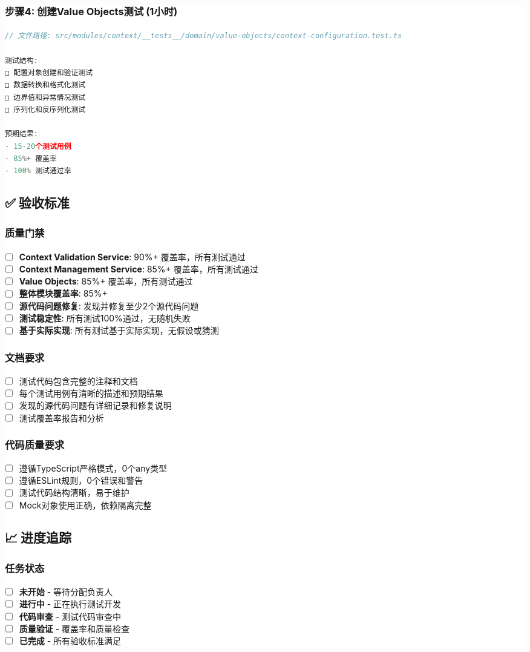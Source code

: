 ```typescript
```

### **步骤4: 创建Value Objects测试 (1小时)**
```typescript
// 文件路径: src/modules/context/__tests__/domain/value-objects/context-configuration.test.ts

测试结构:
□ 配置对象创建和验证测试
□ 数据转换和格式化测试
□ 边界值和异常情况测试
□ 序列化和反序列化测试

预期结果:
- 15-20个测试用例
- 85%+ 覆盖率
- 100% 测试通过率
```

## ✅ **验收标准**

### **质量门禁**
- [ ] **Context Validation Service**: 90%+ 覆盖率，所有测试通过
- [ ] **Context Management Service**: 85%+ 覆盖率，所有测试通过
- [ ] **Value Objects**: 85%+ 覆盖率，所有测试通过
- [ ] **整体模块覆盖率**: 85%+ 
- [ ] **源代码问题修复**: 发现并修复至少2个源代码问题
- [ ] **测试稳定性**: 所有测试100%通过，无随机失败
- [ ] **基于实际实现**: 所有测试基于实际实现，无假设或猜测

### **文档要求**
- [ ] 测试代码包含完整的注释和文档
- [ ] 每个测试用例有清晰的描述和预期结果
- [ ] 发现的源代码问题有详细记录和修复说明
- [ ] 测试覆盖率报告和分析

### **代码质量要求**
- [ ] 遵循TypeScript严格模式，0个any类型
- [ ] 遵循ESLint规则，0个错误和警告
- [ ] 测试代码结构清晰，易于维护
- [ ] Mock对象使用正确，依赖隔离完整

## 📈 **进度追踪**

### **任务状态**
- [ ] **未开始** - 等待分配负责人
- [ ] **进行中** - 正在执行测试开发
- [ ] **代码审查** - 测试代码审查中
- [ ] **质量验证** - 覆盖率和质量检查
- [ ] **已完成** - 所有验收标准满足

